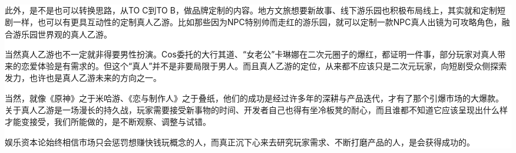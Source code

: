 此外，是不是也可以转换思路，从TO C到TO B，做品牌定制的内容。地方文旅想要新故事、线下游乐园也积极布局线上，其实就和定制短剧一样，也可以有更具互动性的定制真人乙游。比如那些因为NPC特别帅而走红的游乐园，就可以定制一款NPC真人出镜为可攻略角色，融合游乐园世界观的真人乙游。

当然真人乙游也不一定就非得要男性扮演。Cos委托的大行其道、“女老公”卡琳娜在二次元圈子的爆红，都证明一件事，部分玩家对真人带来的恋爱体验是有需求的。但这个“真人”并不是非要局限于男人。而且真人乙游的定位，从来都不应该只是二次元玩家，向短剧受众侧探索发力，也许也是真人乙游未来的方向之一。

当然，就像《原神》之于米哈游、《恋与制作人》之于叠纸，他们的成功是经过许多年的深耕与产品迭代，才有了那个引爆市场的大爆款。关于真人乙游是一场漫长的持久战，玩家需要接受新事物的时间、开发者自己也得有坐冷板凳的耐心，而且谁都不知道它应该呈现出什么样才能变接受，我们所能做的，是不断观察、调整与试错。

娱乐资本论始终相信市场只会惩罚想赚快钱玩概念的人，而真正沉下心来去研究玩家需求、不断打磨产品的人，是会获得成功的。

